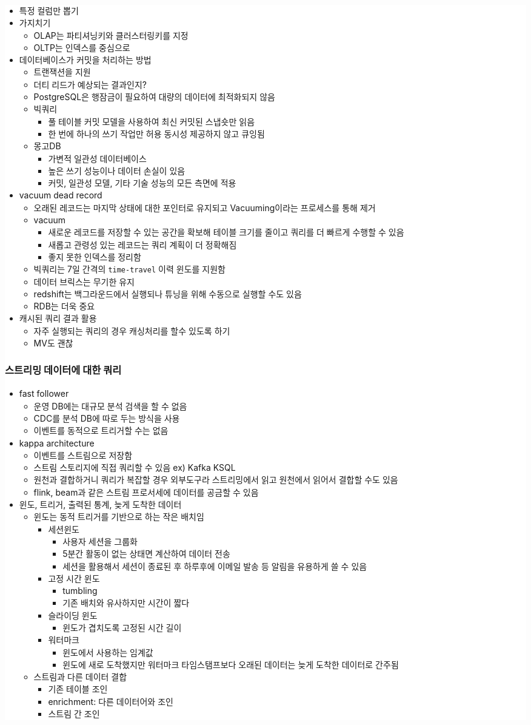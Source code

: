 - 특정 컬럼만 뽑기
- 가지치기
  - OLAP는 파티셔닝키와 클러스터링키를 지정
  - OLTP는 인덱스를 중심으로
- 데이터베이스가 커밋을 처리하는 방법
  - 트랜잭션을 지원
  - 더티 리드가 예상되는 결과인지?
  - PostgreSQL은 행잠금이 필요하여 대량의 데이터에 최적화되지 않음
  - 빅쿼리
    - 풀 테이블 커밋 모델을 사용하여 최신 커밋된 스냅숏만 읽음
    - 한 번에 하나의 쓰기 작업만 허용 동시성 제공하지 않고 큐잉됨
  - 몽고DB
    - 가변적 일관성 데이터베이스
    - 높은 쓰기 성능이나 데이터 손실이 있음
    - 커밋, 일관성 모델, 기타 기술 성능의 모든 측면에 적용
- vacuum dead record
  - 오래된 레코드는 마지막 상태에 대한 포인터로 유지되고 Vacuuming이라는 프로세스를 통해 제거
  - vacuum
    - 새로운 레코드를 저장할 수 있는 공간을 확보해 테이블 크기를 줄이고 쿼리를 더 빠르게 수행할 수 있음
    - 새롭고 관령성 있는 레코드는 쿼리 계획이 더 정확해짐
    - 좋지 못한 인덱스를 정리함
  - 빅쿼리는 7일 간격의 `time-travel` 이력 윈도를 지원함
  - 데이터 브릭스는 무기한 유지
  - redshift는 백그라운드에서 실행되나 튜닝을 위해 수동으로 실행할 수도 있음
  - RDB는 더욱 중요
- 캐시된 쿼리 결과 활용
  - 자주 실행되는 쿼리의 경우 캐싱처리를 할수 있도록 하기
  - MV도 괜찮

### 스트리밍 데이터에 대한 쿼리

- fast follower
  - 운영 DB에는 대규모 분석 검색을 할 수 없음
  - CDC를 분석 DB에 따로 두는 방식을 사용
  - 이벤트를 동적으로 트리거할 수는 없음
- kappa architecture
  - 이벤트를 스트림으로 저장함
  - 스트림 스토리지에 직접 쿼리할 수 있음 ex) Kafka KSQL
  - 원천과 결합하거니 쿼리가 복잡할 경우 외부도구라 스트리밍에서 읽고 원천에서 읽어서 결합할 수도 있음
  - flink, beam과 같은 스트림 프로서세에 데이터를 공금할 수 있음
- 윈도, 트리거, 출력된 통계, 늦게 도착한 데이터
  - 윈도는 동적 트리거를 기반으로 하는 작은 배치임
    - 세션윈도
      - 사용자 세션을 그룹화
      - 5분간 활동이 없는 상태면 계산하여 데이터 전송
      - 세션을 활용해서 세션이 종료된 후 하루후에 이메일 발송 등 알림을 유용하게 쓸 수 있음
    - 고정 시간 윈도
      - tumbling
      - 기존 배치와 유사하지만 시간이 짧다
    - 슬라이딩 윈도
      - 윈도가 겹치도록 고정된 시간 길이
    - 워터마크
      - 윈도에서 사용하는 임계값
      - 윈도에 새로 도착했지만 워터마크 타임스탬프보다 오래된 데이터는 늦게 도착한 데이터로 간주됨
  - 스트림과 다른 데이터 결합
    - 기존 테이블 조인
    - enrichment: 다른 데이터어와 조인
    - 스트림 간 조인
